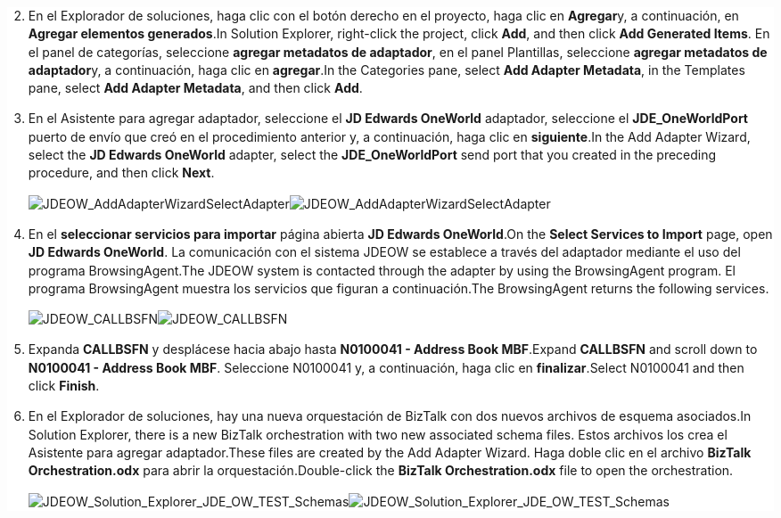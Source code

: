 2.  <span data-ttu-id="6c31f-177">En el Explorador de soluciones, haga clic con el botón derecho en el proyecto, haga clic en **Agregar**y, a continuación, en **Agregar elementos generados**.</span><span class="sxs-lookup"><span data-stu-id="6c31f-177">In Solution Explorer, right-click the project, click **Add**, and then click **Add Generated Items**.</span></span> <span data-ttu-id="6c31f-178">En el panel de categorías, seleccione **agregar metadatos de adaptador**, en el panel Plantillas, seleccione **agregar metadatos de adaptador**y, a continuación, haga clic en **agregar**.</span><span class="sxs-lookup"><span data-stu-id="6c31f-178">In the Categories pane, select **Add Adapter Metadata**, in the Templates pane, select **Add Adapter Metadata**, and then click **Add**.</span></span>  
  
3.  <span data-ttu-id="6c31f-179">En el Asistente para agregar adaptador, seleccione el **JD Edwards OneWorld** adaptador, seleccione el **JDE_OneWorldPort** puerto de envío que creó en el procedimiento anterior y, a continuación, haga clic en **siguiente**.</span><span class="sxs-lookup"><span data-stu-id="6c31f-179">In the Add Adapter Wizard, select the **JD Edwards OneWorld** adapter, select the **JDE_OneWorldPort** send port that you created in the preceding procedure, and then click **Next**.</span></span>  
  
     <span data-ttu-id="6c31f-180">![](../core/media/jdeow-addadapterwizardselectadapter.gif "JDEOW_AddAdapterWizardSelectAdapter")</span><span class="sxs-lookup"><span data-stu-id="6c31f-180">![](../core/media/jdeow-addadapterwizardselectadapter.gif "JDEOW_AddAdapterWizardSelectAdapter")</span></span>  
  
4.  <span data-ttu-id="6c31f-181">En el **seleccionar servicios para importar** página abierta **JD Edwards OneWorld**.</span><span class="sxs-lookup"><span data-stu-id="6c31f-181">On the **Select Services to Import** page, open **JD Edwards OneWorld**.</span></span> <span data-ttu-id="6c31f-182">La comunicación con el sistema JDEOW se establece a través del adaptador mediante el uso del programa BrowsingAgent.</span><span class="sxs-lookup"><span data-stu-id="6c31f-182">The JDEOW system is contacted through the adapter by using the BrowsingAgent program.</span></span> <span data-ttu-id="6c31f-183">El programa BrowsingAgent muestra los servicios que figuran a continuación.</span><span class="sxs-lookup"><span data-stu-id="6c31f-183">The BrowsingAgent returns the following services.</span></span>  
  
     <span data-ttu-id="6c31f-184">![](../core/media/jdeow-callbsfn.gif "JDEOW_CALLBSFN")</span><span class="sxs-lookup"><span data-stu-id="6c31f-184">![](../core/media/jdeow-callbsfn.gif "JDEOW_CALLBSFN")</span></span>  
  
5.  <span data-ttu-id="6c31f-185">Expanda **CALLBSFN** y desplácese hacia abajo hasta **N0100041 - Address Book MBF**.</span><span class="sxs-lookup"><span data-stu-id="6c31f-185">Expand **CALLBSFN** and scroll down to **N0100041 - Address Book MBF**.</span></span> <span data-ttu-id="6c31f-186">Seleccione N0100041 y, a continuación, haga clic en **finalizar**.</span><span class="sxs-lookup"><span data-stu-id="6c31f-186">Select N0100041 and then click **Finish**.</span></span>  
  
6.  <span data-ttu-id="6c31f-187">En el Explorador de soluciones, hay una nueva orquestación de BizTalk con dos nuevos archivos de esquema asociados.</span><span class="sxs-lookup"><span data-stu-id="6c31f-187">In Solution Explorer, there is a new BizTalk orchestration with two new associated schema files.</span></span> <span data-ttu-id="6c31f-188">Estos archivos los crea el Asistente para agregar adaptador.</span><span class="sxs-lookup"><span data-stu-id="6c31f-188">These files are created by the Add Adapter Wizard.</span></span> <span data-ttu-id="6c31f-189">Haga doble clic en el archivo **BizTalk Orchestration.odx** para abrir la orquestación.</span><span class="sxs-lookup"><span data-stu-id="6c31f-189">Double-click the **BizTalk Orchestration.odx** file to open the orchestration.</span></span>  
  
     <span data-ttu-id="6c31f-190">![](../core/media/jdeow-solution-explorer-jde-ow-test-schemas.gif "JDEOW_Solution_Explorer_JDE_OW_TEST_Schemas")</span><span class="sxs-lookup"><span data-stu-id="6c31f-190">![](../core/media/jdeow-solution-explorer-jde-ow-test-schemas.gif "JDEOW_Solution_Explorer_JDE_OW_TEST_Schemas")</span></span>  
  